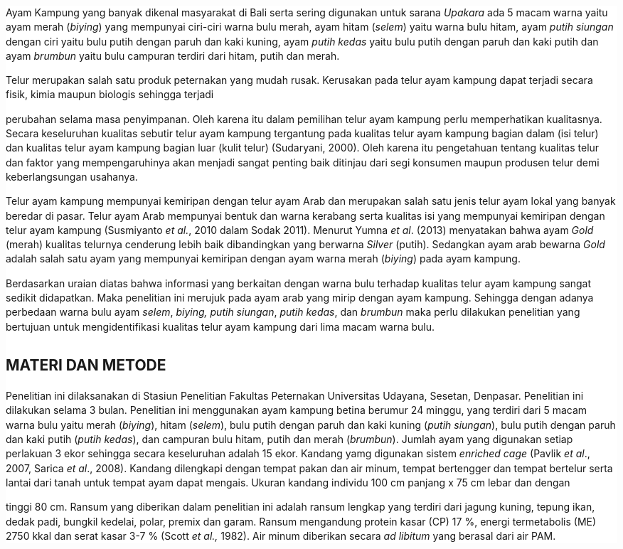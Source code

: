 <p><span class="font4">Ayam Kampung yang banyak dikenal masyarakat di Bali serta sering digunakan untuk sarana </span><span class="font4" style="font-style:italic;">Upakara</span><span class="font4"> ada 5 macam warna yaitu ayam merah (</span><span class="font4" style="font-style:italic;">biying</span><span class="font4">) yang mempunyai ciri-ciri warna bulu merah, ayam hitam (</span><span class="font4" style="font-style:italic;">selem</span><span class="font4">) yaitu warna bulu hitam, ayam </span><span class="font4" style="font-style:italic;">putih siungan</span><span class="font4"> dengan ciri yaitu bulu putih dengan paruh dan kaki kuning, ayam </span><span class="font4" style="font-style:italic;">putih kedas</span><span class="font4"> yaitu bulu putih dengan paruh dan kaki putih dan ayam </span><span class="font4" style="font-style:italic;">brumbun</span><span class="font4"> yaitu bulu campuran terdiri dari hitam, putih dan merah.</span></p>
<p><span class="font4">Telur merupakan salah satu produk peternakan yang mudah rusak. Kerusakan pada telur ayam kampung dapat terjadi secara fisik, kimia maupun biologis sehingga terjadi</span></p>
<p><span class="font4">perubahan selama masa penyimpanan. Oleh karena itu dalam pemilihan telur ayam kampung perlu memperhatikan kualitasnya. Secara keseluruhan kualitas sebutir telur ayam kampung tergantung pada kualitas telur ayam kampung bagian dalam (isi telur) dan kualitas telur ayam kampung bagian luar (kulit telur) (Sudaryani, 2000). Oleh karena itu pengetahuan tentang kualitas telur dan faktor yang mempengaruhinya akan menjadi sangat penting baik ditinjau dari segi konsumen maupun produsen telur demi keberlangsungan usahanya.</span></p>
<p><span class="font4">Telur ayam kampung mempunyai kemiripan dengan telur ayam Arab dan merupakan salah satu jenis telur ayam lokal yang banyak beredar di pasar. Telur ayam Arab mempunyai bentuk dan warna kerabang serta kualitas isi yang mempunyai kemiripan dengan telur ayam kampung (Susmiyanto </span><span class="font4" style="font-style:italic;">et al.</span><span class="font4">, 2010 dalam Sodak 2011). Menurut Yumna </span><span class="font4" style="font-style:italic;">et al</span><span class="font4">. (2013) menyatakan bahwa ayam </span><span class="font4" style="font-style:italic;">Gold</span><span class="font4"> (merah) kualitas telurnya cenderung lebih baik dibandingkan yang berwarna </span><span class="font4" style="font-style:italic;">Silver</span><span class="font4"> (putih). Sedangkan ayam arab bewarna </span><span class="font4" style="font-style:italic;">Gold </span><span class="font4">adalah salah satu ayam yang mempunyai kemiripan dengan ayam warna merah (</span><span class="font4" style="font-style:italic;">biying</span><span class="font4">) pada ayam kampung.</span></p>
<p><span class="font4">Berdasarkan uraian diatas bahwa informasi yang berkaitan dengan warna bulu terhadap kualitas telur ayam kampung sangat sedikit didapatkan. Maka penelitian ini merujuk pada ayam arab yang mirip dengan ayam kampung. Sehingga dengan adanya perbedaan warna bulu ayam </span><span class="font4" style="font-style:italic;">selem</span><span class="font4">, </span><span class="font4" style="font-style:italic;">biying, putih siungan</span><span class="font4">, </span><span class="font4" style="font-style:italic;">putih kedas</span><span class="font4">, dan </span><span class="font4" style="font-style:italic;">brumbun</span><span class="font4"> maka perlu dilakukan penelitian yang bertujuan untuk mengidentifikasi kualitas telur ayam kampung dari lima macam warna bulu.</span></p>
<h2><a name="bookmark10"></a><span class="font4" style="font-weight:bold;"><a name="bookmark11"></a>MATERI DAN METODE</span></h2>
<p><span class="font4">Penelitian ini dilaksanakan di Stasiun Penelitian Fakultas Peternakan Universitas Udayana, Sesetan, Denpasar. Penelitian ini dilakukan selama 3 bulan. Penelitian ini menggunakan ayam kampung betina berumur 24 minggu, yang terdiri dari 5 macam warna bulu yaitu merah (</span><span class="font4" style="font-style:italic;">biying</span><span class="font4">), hitam (</span><span class="font4" style="font-style:italic;">selem</span><span class="font4">), bulu putih dengan paruh dan kaki kuning (</span><span class="font4" style="font-style:italic;">putih siungan</span><span class="font4">), bulu putih dengan paruh dan kaki putih (</span><span class="font4" style="font-style:italic;">putih kedas</span><span class="font4">), dan campuran bulu hitam, putih dan merah (</span><span class="font4" style="font-style:italic;">brumbun</span><span class="font4">). Jumlah ayam yang digunakan setiap perlakuan 3 ekor sehingga secara keseluruhan adalah 15 ekor. Kandang yamg digunakan sistem </span><span class="font4" style="font-style:italic;">enriched cage</span><span class="font4"> (Pavlik </span><span class="font4" style="font-style:italic;">et al</span><span class="font4">., 2007, Sarica </span><span class="font4" style="font-style:italic;">et al</span><span class="font4">., 2008). Kandang dilengkapi dengan tempat pakan dan air minum, tempat bertengger dan tempat bertelur serta lantai dari tanah untuk tempat ayam dapat mengais. Ukuran kandang individu 100 cm panjang x 75 cm lebar dan dengan</span></p>
<p><span class="font4">tinggi 80 cm. Ransum yang diberikan dalam penelitian ini adalah ransum lengkap yang terdiri dari jagung kuning, tepung ikan, dedak padi, bungkil kedelai, polar, premix dan garam. Ransum mengandung protein kasar (CP) 17 %, energi termetabolis (ME) 2750 kkal dan serat kasar 3-7 % (Scott </span><span class="font4" style="font-style:italic;">et al.,</span><span class="font4"> 1982). Air minum diberikan secara </span><span class="font4" style="font-style:italic;">ad libitum</span><span class="font4"> yang berasal dari air PAM.</span></p>